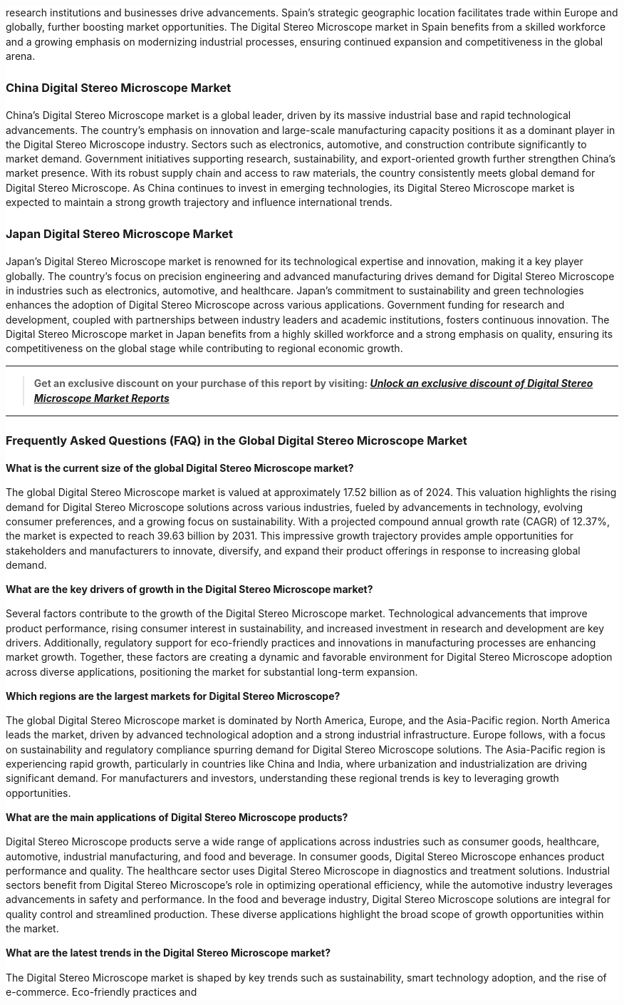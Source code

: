 research institutions and businesses drive advancements. Spain&rsquo;s strategic geographic location facilitates trade within Europe and globally, further boosting market opportunities. The Digital Stereo Microscope market in Spain benefits from a skilled workforce and a growing emphasis on modernizing industrial processes, ensuring continued expansion and competitiveness in the global arena.</p><h3>China Digital Stereo Microscope Market</h3><p>China&rsquo;s Digital Stereo Microscope market is a global leader, driven by its massive industrial base and rapid technological advancements. The country&rsquo;s emphasis on innovation and large-scale manufacturing capacity positions it as a dominant player in the Digital Stereo Microscope industry. Sectors such as electronics, automotive, and construction contribute significantly to market demand. Government initiatives supporting research, sustainability, and export-oriented growth further strengthen China&rsquo;s market presence. With its robust supply chain and access to raw materials, the country consistently meets global demand for Digital Stereo Microscope. As China continues to invest in emerging technologies, its Digital Stereo Microscope market is expected to maintain a strong growth trajectory and influence international trends.</p><h3>Japan Digital Stereo Microscope Market</h3><p>Japan&rsquo;s Digital Stereo Microscope market is renowned for its technological expertise and innovation, making it a key player globally. The country&rsquo;s focus on precision engineering and advanced manufacturing drives demand for Digital Stereo Microscope in industries such as electronics, automotive, and healthcare. Japan&rsquo;s commitment to sustainability and green technologies enhances the adoption of Digital Stereo Microscope across various applications. Government funding for research and development, coupled with partnerships between industry leaders and academic institutions, fosters continuous innovation. The Digital Stereo Microscope market in Japan benefits from a highly skilled workforce and a strong emphasis on quality, ensuring its competitiveness on the global stage while contributing to regional economic growth.</p><hr /><blockquote><p><strong>Get an exclusive discount on your purchase of this report by visiting: <em><a href="://marketresearchpulse.com/ask-for-discount/125153?utm_source=Github&amp;utm_medium=112">Unlock an exclusive discount of Digital Stereo Microscope Market Reports</a></em>&nbsp;</strong></p></blockquote><hr /><h3>Frequently Asked Questions (FAQ) in the Global Digital Stereo Microscope Market</h3><p><strong>What is the current size of the global Digital Stereo Microscope market?</strong></p><p>The global Digital Stereo Microscope market is valued at approximately 17.52 billion as of 2024. This valuation highlights the rising demand for Digital Stereo Microscope solutions across various industries, fueled by advancements in technology, evolving consumer preferences, and a growing focus on sustainability. With a projected compound annual growth rate (CAGR) of 12.37%, the market is expected to reach 39.63 billion by 2031. This impressive growth trajectory provides ample opportunities for stakeholders and manufacturers to innovate, diversify, and expand their product offerings in response to increasing global demand.</p><p><strong>What are the key drivers of growth in the Digital Stereo Microscope market?</strong></p><p>Several factors contribute to the growth of the Digital Stereo Microscope market. Technological advancements that improve product performance, rising consumer interest in sustainability, and increased investment in research and development are key drivers. Additionally, regulatory support for eco-friendly practices and innovations in manufacturing processes are enhancing market growth. Together, these factors are creating a dynamic and favorable environment for Digital Stereo Microscope adoption across diverse applications, positioning the market for substantial long-term expansion.</p><p><strong>Which regions are the largest markets for Digital Stereo Microscope?</strong></p><p>The global Digital Stereo Microscope market is dominated by North America, Europe, and the Asia-Pacific region. North America leads the market, driven by advanced technological adoption and a strong industrial infrastructure. Europe follows, with a focus on sustainability and regulatory compliance spurring demand for Digital Stereo Microscope solutions. The Asia-Pacific region is experiencing rapid growth, particularly in countries like China and India, where urbanization and industrialization are driving significant demand. For manufacturers and investors, understanding these regional trends is key to leveraging growth opportunities.</p><p><strong>What are the main applications of Digital Stereo Microscope products?</strong></p><p>Digital Stereo Microscope products serve a wide range of applications across industries such as consumer goods, healthcare, automotive, industrial manufacturing, and food and beverage. In consumer goods, Digital Stereo Microscope enhances product performance and quality. The healthcare sector uses Digital Stereo Microscope in diagnostics and treatment solutions. Industrial sectors benefit from Digital Stereo Microscope&rsquo;s role in optimizing operational efficiency, while the automotive industry leverages advancements in safety and performance. In the food and beverage industry, Digital Stereo Microscope solutions are integral for quality control and streamlined production. These diverse applications highlight the broad scope of growth opportunities within the market.</p><p><strong>What are the latest trends in the Digital Stereo Microscope market?</strong></p><p>The Digital Stereo Microscope market is shaped by key trends such as sustainability, smart technology adoption, and the rise of e-commerce. Eco-friendly practices and